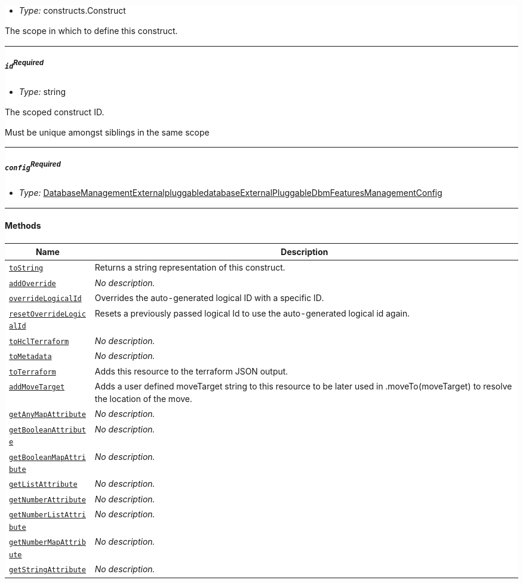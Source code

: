 - *Type:* constructs.Construct

The scope in which to define this construct.

---

##### `id`<sup>Required</sup> <a name="id" id="rhizo-co-terraform-provider-oci.databaseManagementExternalpluggabledatabaseExternalPluggableDbmFeaturesManagement.DatabaseManagementExternalpluggabledatabaseExternalPluggableDbmFeaturesManagement.Initializer.parameter.id"></a>

- *Type:* string

The scoped construct ID.

Must be unique amongst siblings in the same scope

---

##### `config`<sup>Required</sup> <a name="config" id="rhizo-co-terraform-provider-oci.databaseManagementExternalpluggabledatabaseExternalPluggableDbmFeaturesManagement.DatabaseManagementExternalpluggabledatabaseExternalPluggableDbmFeaturesManagement.Initializer.parameter.config"></a>

- *Type:* <a href="#rhizo-co-terraform-provider-oci.databaseManagementExternalpluggabledatabaseExternalPluggableDbmFeaturesManagement.DatabaseManagementExternalpluggabledatabaseExternalPluggableDbmFeaturesManagementConfig">DatabaseManagementExternalpluggabledatabaseExternalPluggableDbmFeaturesManagementConfig</a>

---

#### Methods <a name="Methods" id="Methods"></a>

| **Name** | **Description** |
| --- | --- |
| <code><a href="#rhizo-co-terraform-provider-oci.databaseManagementExternalpluggabledatabaseExternalPluggableDbmFeaturesManagement.DatabaseManagementExternalpluggabledatabaseExternalPluggableDbmFeaturesManagement.toString">toString</a></code> | Returns a string representation of this construct. |
| <code><a href="#rhizo-co-terraform-provider-oci.databaseManagementExternalpluggabledatabaseExternalPluggableDbmFeaturesManagement.DatabaseManagementExternalpluggabledatabaseExternalPluggableDbmFeaturesManagement.addOverride">addOverride</a></code> | *No description.* |
| <code><a href="#rhizo-co-terraform-provider-oci.databaseManagementExternalpluggabledatabaseExternalPluggableDbmFeaturesManagement.DatabaseManagementExternalpluggabledatabaseExternalPluggableDbmFeaturesManagement.overrideLogicalId">overrideLogicalId</a></code> | Overrides the auto-generated logical ID with a specific ID. |
| <code><a href="#rhizo-co-terraform-provider-oci.databaseManagementExternalpluggabledatabaseExternalPluggableDbmFeaturesManagement.DatabaseManagementExternalpluggabledatabaseExternalPluggableDbmFeaturesManagement.resetOverrideLogicalId">resetOverrideLogicalId</a></code> | Resets a previously passed logical Id to use the auto-generated logical id again. |
| <code><a href="#rhizo-co-terraform-provider-oci.databaseManagementExternalpluggabledatabaseExternalPluggableDbmFeaturesManagement.DatabaseManagementExternalpluggabledatabaseExternalPluggableDbmFeaturesManagement.toHclTerraform">toHclTerraform</a></code> | *No description.* |
| <code><a href="#rhizo-co-terraform-provider-oci.databaseManagementExternalpluggabledatabaseExternalPluggableDbmFeaturesManagement.DatabaseManagementExternalpluggabledatabaseExternalPluggableDbmFeaturesManagement.toMetadata">toMetadata</a></code> | *No description.* |
| <code><a href="#rhizo-co-terraform-provider-oci.databaseManagementExternalpluggabledatabaseExternalPluggableDbmFeaturesManagement.DatabaseManagementExternalpluggabledatabaseExternalPluggableDbmFeaturesManagement.toTerraform">toTerraform</a></code> | Adds this resource to the terraform JSON output. |
| <code><a href="#rhizo-co-terraform-provider-oci.databaseManagementExternalpluggabledatabaseExternalPluggableDbmFeaturesManagement.DatabaseManagementExternalpluggabledatabaseExternalPluggableDbmFeaturesManagement.addMoveTarget">addMoveTarget</a></code> | Adds a user defined moveTarget string to this resource to be later used in .moveTo(moveTarget) to resolve the location of the move. |
| <code><a href="#rhizo-co-terraform-provider-oci.databaseManagementExternalpluggabledatabaseExternalPluggableDbmFeaturesManagement.DatabaseManagementExternalpluggabledatabaseExternalPluggableDbmFeaturesManagement.getAnyMapAttribute">getAnyMapAttribute</a></code> | *No description.* |
| <code><a href="#rhizo-co-terraform-provider-oci.databaseManagementExternalpluggabledatabaseExternalPluggableDbmFeaturesManagement.DatabaseManagementExternalpluggabledatabaseExternalPluggableDbmFeaturesManagement.getBooleanAttribute">getBooleanAttribute</a></code> | *No description.* |
| <code><a href="#rhizo-co-terraform-provider-oci.databaseManagementExternalpluggabledatabaseExternalPluggableDbmFeaturesManagement.DatabaseManagementExternalpluggabledatabaseExternalPluggableDbmFeaturesManagement.getBooleanMapAttribute">getBooleanMapAttribute</a></code> | *No description.* |
| <code><a href="#rhizo-co-terraform-provider-oci.databaseManagementExternalpluggabledatabaseExternalPluggableDbmFeaturesManagement.DatabaseManagementExternalpluggabledatabaseExternalPluggableDbmFeaturesManagement.getListAttribute">getListAttribute</a></code> | *No description.* |
| <code><a href="#rhizo-co-terraform-provider-oci.databaseManagementExternalpluggabledatabaseExternalPluggableDbmFeaturesManagement.DatabaseManagementExternalpluggabledatabaseExternalPluggableDbmFeaturesManagement.getNumberAttribute">getNumberAttribute</a></code> | *No description.* |
| <code><a href="#rhizo-co-terraform-provider-oci.databaseManagementExternalpluggabledatabaseExternalPluggableDbmFeaturesManagement.DatabaseManagementExternalpluggabledatabaseExternalPluggableDbmFeaturesManagement.getNumberListAttribute">getNumberListAttribute</a></code> | *No description.* |
| <code><a href="#rhizo-co-terraform-provider-oci.databaseManagementExternalpluggabledatabaseExternalPluggableDbmFeaturesManagement.DatabaseManagementExternalpluggabledatabaseExternalPluggableDbmFeaturesManagement.getNumberMapAttribute">getNumberMapAttribute</a></code> | *No description.* |
| <code><a href="#rhizo-co-terraform-provider-oci.databaseManagementExternalpluggabledatabaseExternalPluggableDbmFeaturesManagement.DatabaseManagementExternalpluggabledatabaseExternalPluggableDbmFeaturesManagement.getStringAttribute">getStringAttribute</a></code> | *No description.* |